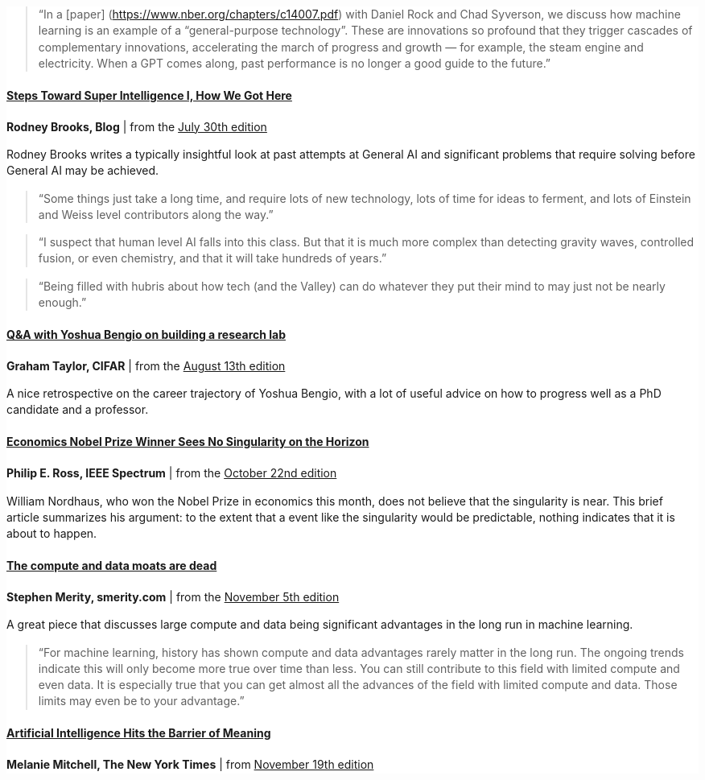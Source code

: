 > “In a [paper] (https://www.nber.org/chapters/c14007.pdf) with Daniel Rock and Chad Syverson, we discuss how machine learning is an example of a “general-purpose technology”. These are innovations so profound that they trigger cascades of complementary innovations, accelerating the march of progress and growth — for example, the steam engine and electricity. When a GPT comes along, past performance is no longer a good guide to the future.”

####  [Steps Toward Super Intelligence I, How We Got Here](https://rodneybrooks.com/forai-steps-toward-super-intelligence-i-how-we-got-here/)
**Rodney Brooks, Blog**  | from the [July 30th edition](/digests/the-fifth) 

Rodney Brooks writes a typically insightful look at past attempts at General AI and significant problems that require solving before General AI may be achieved.

> “Some things just take a long time, and require lots of new technology, lots of time for ideas to ferment, and lots of Einstein and Weiss level contributors along the way.”

> “I suspect that human level AI falls into this class. But that it is much more complex than detecting gravity waves, controlled fusion, or even chemistry, and that it will take hundreds of years.”

> “Being filled with hubris about how tech (and the Valley) can do whatever they put their mind to may just not be nearly enough.”

####  [ Q&A with Yoshua Bengio on building a research lab](https://www.cifar.ca/news/news/2018/08/01/q-a-with-yoshua-bengio)
**Graham Taylor, CIFAR**  | from the [August 13th edition](/digests/the-sixth) 

A nice retrospective on the career trajectory of Yoshua Bengio, with a lot of useful advice on how to progress well as a PhD candidate and a professor.

####  [Economics Nobel Prize Winner Sees No Singularity on the Horizon](https://spectrum.ieee.org/tech-talk/computing/hardware/abc-is-a-very-nice-alphabet)
**Philip E. Ross, IEEE Spectrum** | from the [October 22nd edition](/digests/the-eleventh) 

William Nordhaus, who won the Nobel Prize in economics this month, does not believe that the singularity is near. This brief article summarizes his argument: to the extent that a event like the singularity would be predictable, nothing indicates that it is about to happen.

####  [The compute and data moats are dead](https://smerity.com/articles/2018/limited_compute.html)
**Stephen Merity, smerity.com** | from the [November 5th edition](/digests/the-twelfth)

A great piece that discusses large compute and data being significant advantages in the long run in machine learning.

> “For machine learning, history has shown compute and data advantages rarely matter in the long run. The ongoing trends indicate this will only become more true over time than less. You can still contribute to this field with limited compute and even data. It is especially true that you can get almost all the advances of the field with limited compute and data. Those limits may even be to your advantage.”

####  [Artificial Intelligence Hits the Barrier of Meaning](https://www.nytimes.com/2018/11/05/opinion/artificial-intelligence-machine-learning.html)
**Melanie Mitchell, The New York Times** | from [November 19th edition](/digests/the-thirteenth)
